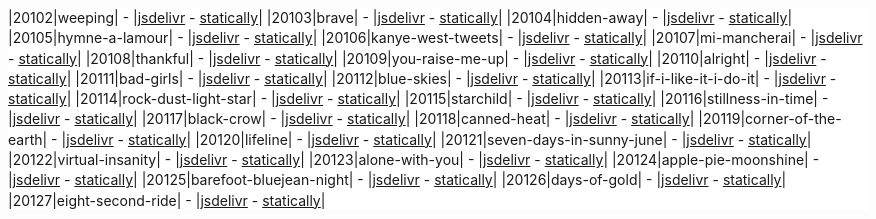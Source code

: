 |20102|weeping| - |[jsdelivr](https://cdn.jsdelivr.net/gh/dbchord/c8-1-3/20001-25000/20001-20500/weeping.png) - [statically](https://cdn.statically.io/gh/dbchord/c8-1-3/i/20001-25000/20001-20500/weeping.png)|
|20103|brave| - |[jsdelivr](https://cdn.jsdelivr.net/gh/dbchord/c8-1-3/20001-25000/20001-20500/brave.png) - [statically](https://cdn.statically.io/gh/dbchord/c8-1-3/i/20001-25000/20001-20500/brave.png)|
|20104|hidden-away| - |[jsdelivr](https://cdn.jsdelivr.net/gh/dbchord/c8-1-3/20001-25000/20001-20500/hidden-away.png) - [statically](https://cdn.statically.io/gh/dbchord/c8-1-3/i/20001-25000/20001-20500/hidden-away.png)|
|20105|hymne-a-lamour| - |[jsdelivr](https://cdn.jsdelivr.net/gh/dbchord/c8-1-3/20001-25000/20001-20500/hymne-a-lamour.png) - [statically](https://cdn.statically.io/gh/dbchord/c8-1-3/i/20001-25000/20001-20500/hymne-a-lamour.png)|
|20106|kanye-west-tweets| - |[jsdelivr](https://cdn.jsdelivr.net/gh/dbchord/c8-1-3/20001-25000/20001-20500/kanye-west-tweets.png) - [statically](https://cdn.statically.io/gh/dbchord/c8-1-3/i/20001-25000/20001-20500/kanye-west-tweets.png)|
|20107|mi-mancherai| - |[jsdelivr](https://cdn.jsdelivr.net/gh/dbchord/c8-1-3/20001-25000/20001-20500/mi-mancherai.png) - [statically](https://cdn.statically.io/gh/dbchord/c8-1-3/i/20001-25000/20001-20500/mi-mancherai.png)|
|20108|thankful| - |[jsdelivr](https://cdn.jsdelivr.net/gh/dbchord/c8-1-3/20001-25000/20001-20500/thankful.png) - [statically](https://cdn.statically.io/gh/dbchord/c8-1-3/i/20001-25000/20001-20500/thankful.png)|
|20109|you-raise-me-up| - |[jsdelivr](https://cdn.jsdelivr.net/gh/dbchord/c8-1-3/20001-25000/20001-20500/you-raise-me-up.png) - [statically](https://cdn.statically.io/gh/dbchord/c8-1-3/i/20001-25000/20001-20500/you-raise-me-up.png)|
|20110|alright| - |[jsdelivr](https://cdn.jsdelivr.net/gh/dbchord/c8-1-3/20001-25000/20001-20500/alright.png) - [statically](https://cdn.statically.io/gh/dbchord/c8-1-3/i/20001-25000/20001-20500/alright.png)|
|20111|bad-girls| - |[jsdelivr](https://cdn.jsdelivr.net/gh/dbchord/c8-1-3/20001-25000/20001-20500/bad-girls.png) - [statically](https://cdn.statically.io/gh/dbchord/c8-1-3/i/20001-25000/20001-20500/bad-girls.png)|
|20112|blue-skies| - |[jsdelivr](https://cdn.jsdelivr.net/gh/dbchord/c8-1-3/20001-25000/20001-20500/blue-skies.png) - [statically](https://cdn.statically.io/gh/dbchord/c8-1-3/i/20001-25000/20001-20500/blue-skies.png)|
|20113|if-i-like-it-i-do-it| - |[jsdelivr](https://cdn.jsdelivr.net/gh/dbchord/c8-1-3/20001-25000/20001-20500/if-i-like-it-i-do-it.png) - [statically](https://cdn.statically.io/gh/dbchord/c8-1-3/i/20001-25000/20001-20500/if-i-like-it-i-do-it.png)|
|20114|rock-dust-light-star| - |[jsdelivr](https://cdn.jsdelivr.net/gh/dbchord/c8-1-3/20001-25000/20001-20500/rock-dust-light-star.png) - [statically](https://cdn.statically.io/gh/dbchord/c8-1-3/i/20001-25000/20001-20500/rock-dust-light-star.png)|
|20115|starchild| - |[jsdelivr](https://cdn.jsdelivr.net/gh/dbchord/c8-1-3/20001-25000/20001-20500/starchild.png) - [statically](https://cdn.statically.io/gh/dbchord/c8-1-3/i/20001-25000/20001-20500/starchild.png)|
|20116|stillness-in-time| - |[jsdelivr](https://cdn.jsdelivr.net/gh/dbchord/c8-1-3/20001-25000/20001-20500/stillness-in-time.png) - [statically](https://cdn.statically.io/gh/dbchord/c8-1-3/i/20001-25000/20001-20500/stillness-in-time.png)|
|20117|black-crow| - |[jsdelivr](https://cdn.jsdelivr.net/gh/dbchord/c8-1-3/20001-25000/20001-20500/black-crow.png) - [statically](https://cdn.statically.io/gh/dbchord/c8-1-3/i/20001-25000/20001-20500/black-crow.png)|
|20118|canned-heat| - |[jsdelivr](https://cdn.jsdelivr.net/gh/dbchord/c8-1-3/20001-25000/20001-20500/canned-heat.png) - [statically](https://cdn.statically.io/gh/dbchord/c8-1-3/i/20001-25000/20001-20500/canned-heat.png)|
|20119|corner-of-the-earth| - |[jsdelivr](https://cdn.jsdelivr.net/gh/dbchord/c8-1-3/20001-25000/20001-20500/corner-of-the-earth.png) - [statically](https://cdn.statically.io/gh/dbchord/c8-1-3/i/20001-25000/20001-20500/corner-of-the-earth.png)|
|20120|lifeline| - |[jsdelivr](https://cdn.jsdelivr.net/gh/dbchord/c8-1-3/20001-25000/20001-20500/lifeline.png) - [statically](https://cdn.statically.io/gh/dbchord/c8-1-3/i/20001-25000/20001-20500/lifeline.png)|
|20121|seven-days-in-sunny-june| - |[jsdelivr](https://cdn.jsdelivr.net/gh/dbchord/c8-1-3/20001-25000/20001-20500/seven-days-in-sunny-june.png) - [statically](https://cdn.statically.io/gh/dbchord/c8-1-3/i/20001-25000/20001-20500/seven-days-in-sunny-june.png)|
|20122|virtual-insanity| - |[jsdelivr](https://cdn.jsdelivr.net/gh/dbchord/c8-1-3/20001-25000/20001-20500/virtual-insanity.png) - [statically](https://cdn.statically.io/gh/dbchord/c8-1-3/i/20001-25000/20001-20500/virtual-insanity.png)|
|20123|alone-with-you| - |[jsdelivr](https://cdn.jsdelivr.net/gh/dbchord/c8-1-3/20001-25000/20001-20500/alone-with-you.png) - [statically](https://cdn.statically.io/gh/dbchord/c8-1-3/i/20001-25000/20001-20500/alone-with-you.png)|
|20124|apple-pie-moonshine| - |[jsdelivr](https://cdn.jsdelivr.net/gh/dbchord/c8-1-3/20001-25000/20001-20500/apple-pie-moonshine.png) - [statically](https://cdn.statically.io/gh/dbchord/c8-1-3/i/20001-25000/20001-20500/apple-pie-moonshine.png)|
|20125|barefoot-bluejean-night| - |[jsdelivr](https://cdn.jsdelivr.net/gh/dbchord/c8-1-3/20001-25000/20001-20500/barefoot-bluejean-night.png) - [statically](https://cdn.statically.io/gh/dbchord/c8-1-3/i/20001-25000/20001-20500/barefoot-bluejean-night.png)|
|20126|days-of-gold| - |[jsdelivr](https://cdn.jsdelivr.net/gh/dbchord/c8-1-3/20001-25000/20001-20500/days-of-gold.png) - [statically](https://cdn.statically.io/gh/dbchord/c8-1-3/i/20001-25000/20001-20500/days-of-gold.png)|
|20127|eight-second-ride| - |[jsdelivr](https://cdn.jsdelivr.net/gh/dbchord/c8-1-3/20001-25000/20001-20500/eight-second-ride.png) - [statically](https://cdn.statically.io/gh/dbchord/c8-1-3/i/20001-25000/20001-20500/eight-second-ride.png)|